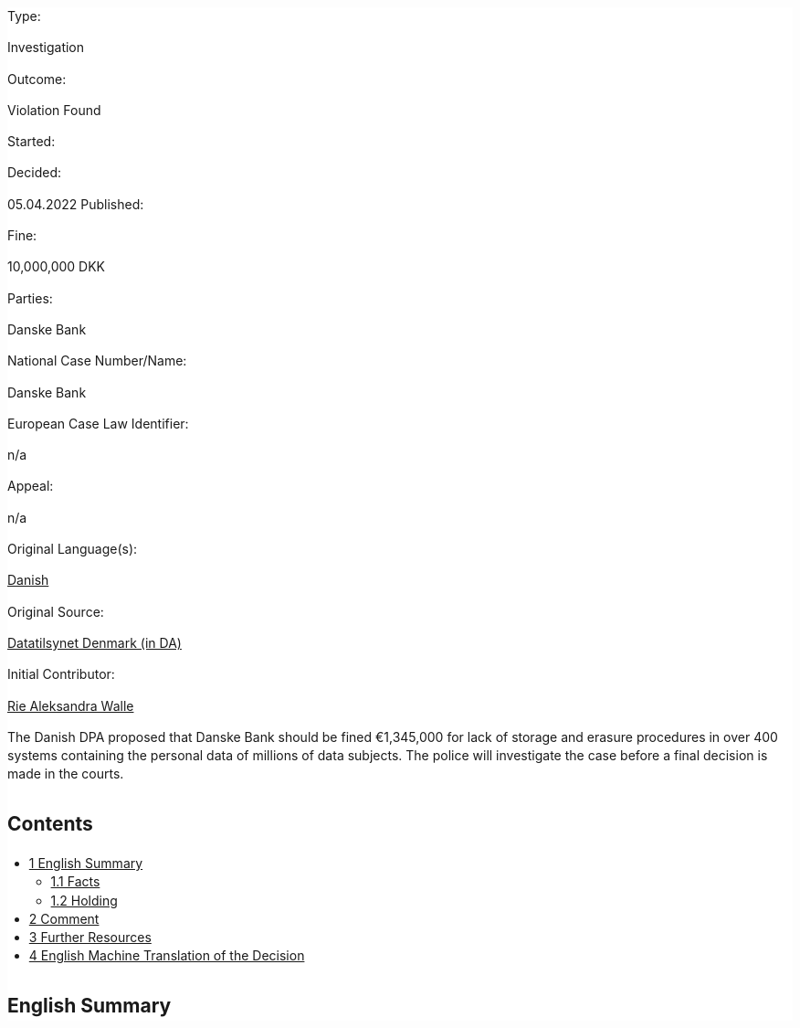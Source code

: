 Type:

Investigation

Outcome:

Violation Found

Started:

Decided:

05.04.2022 Published:

Fine:

10,000,000 DKK

Parties:

Danske Bank

National Case Number/Name:

Danske Bank

European Case Law Identifier:

n/a

Appeal:

n/a

Original Language(s):

[Danish](/index.php?title=Category:Danish "Category:Danish")

Original Source:

[Datatilsynet Denmark (in DA)](https://www.datatilsynet.dk/presse-og-nyheder/nyhedsarkiv/2022/apr/danske-bank-indstilles-til-boede)

Initial Contributor:

[Rie Aleksandra Walle](https://gdprhub.eu/index.php?title=User:Riealeksandra)

The Danish DPA proposed that Danske Bank should be fined €1,345,000 for lack of storage and erasure procedures in over 400 systems containing the personal data of millions of data subjects. The police will investigate the case before a final decision is made in the courts.

## Contents

*   [1 English Summary](#English_Summary)
    *   [1.1 Facts](#Facts)
    *   [1.2 Holding](#Holding)
*   [2 Comment](#Comment)
*   [3 Further Resources](#Further_Resources)
*   [4 English Machine Translation of the Decision](#English_Machine_Translation_of_the_Decision)

## English Summary
